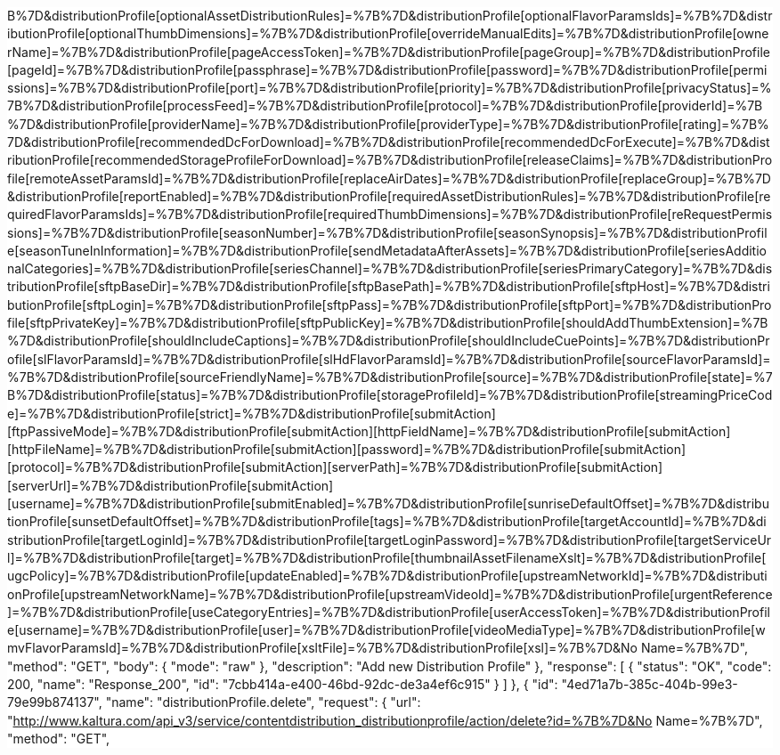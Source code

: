 B%7D&distributionProfile[optionalAssetDistributionRules]=%7B%7D&distributionProfile[optionalFlavorParamsIds]=%7B%7D&distributionProfile[optionalThumbDimensions]=%7B%7D&distributionProfile[overrideManualEdits]=%7B%7D&distributionProfile[ownerName]=%7B%7D&distributionProfile[pageAccessToken]=%7B%7D&distributionProfile[pageGroup]=%7B%7D&distributionProfile[pageId]=%7B%7D&distributionProfile[passphrase]=%7B%7D&distributionProfile[password]=%7B%7D&distributionProfile[permissions]=%7B%7D&distributionProfile[port]=%7B%7D&distributionProfile[priority]=%7B%7D&distributionProfile[privacyStatus]=%7B%7D&distributionProfile[processFeed]=%7B%7D&distributionProfile[protocol]=%7B%7D&distributionProfile[providerId]=%7B%7D&distributionProfile[providerName]=%7B%7D&distributionProfile[providerType]=%7B%7D&distributionProfile[rating]=%7B%7D&distributionProfile[recommendedDcForDownload]=%7B%7D&distributionProfile[recommendedDcForExecute]=%7B%7D&distributionProfile[recommendedStorageProfileForDownload]=%7B%7D&distributionProfile[releaseClaims]=%7B%7D&distributionProfile[remoteAssetParamsId]=%7B%7D&distributionProfile[replaceAirDates]=%7B%7D&distributionProfile[replaceGroup]=%7B%7D&distributionProfile[reportEnabled]=%7B%7D&distributionProfile[requiredAssetDistributionRules]=%7B%7D&distributionProfile[requiredFlavorParamsIds]=%7B%7D&distributionProfile[requiredThumbDimensions]=%7B%7D&distributionProfile[reRequestPermissions]=%7B%7D&distributionProfile[seasonNumber]=%7B%7D&distributionProfile[seasonSynopsis]=%7B%7D&distributionProfile[seasonTuneInInformation]=%7B%7D&distributionProfile[sendMetadataAfterAssets]=%7B%7D&distributionProfile[seriesAdditionalCategories]=%7B%7D&distributionProfile[seriesChannel]=%7B%7D&distributionProfile[seriesPrimaryCategory]=%7B%7D&distributionProfile[sftpBaseDir]=%7B%7D&distributionProfile[sftpBasePath]=%7B%7D&distributionProfile[sftpHost]=%7B%7D&distributionProfile[sftpLogin]=%7B%7D&distributionProfile[sftpPass]=%7B%7D&distributionProfile[sftpPort]=%7B%7D&distributionProfile[sftpPrivateKey]=%7B%7D&distributionProfile[sftpPublicKey]=%7B%7D&distributionProfile[shouldAddThumbExtension]=%7B%7D&distributionProfile[shouldIncludeCaptions]=%7B%7D&distributionProfile[shouldIncludeCuePoints]=%7B%7D&distributionProfile[slFlavorParamsId]=%7B%7D&distributionProfile[slHdFlavorParamsId]=%7B%7D&distributionProfile[sourceFlavorParamsId]=%7B%7D&distributionProfile[sourceFriendlyName]=%7B%7D&distributionProfile[source]=%7B%7D&distributionProfile[state]=%7B%7D&distributionProfile[status]=%7B%7D&distributionProfile[storageProfileId]=%7B%7D&distributionProfile[streamingPriceCode]=%7B%7D&distributionProfile[strict]=%7B%7D&distributionProfile[submitAction][ftpPassiveMode]=%7B%7D&distributionProfile[submitAction][httpFieldName]=%7B%7D&distributionProfile[submitAction][httpFileName]=%7B%7D&distributionProfile[submitAction][password]=%7B%7D&distributionProfile[submitAction][protocol]=%7B%7D&distributionProfile[submitAction][serverPath]=%7B%7D&distributionProfile[submitAction][serverUrl]=%7B%7D&distributionProfile[submitAction][username]=%7B%7D&distributionProfile[submitEnabled]=%7B%7D&distributionProfile[sunriseDefaultOffset]=%7B%7D&distributionProfile[sunsetDefaultOffset]=%7B%7D&distributionProfile[tags]=%7B%7D&distributionProfile[targetAccountId]=%7B%7D&distributionProfile[targetLoginId]=%7B%7D&distributionProfile[targetLoginPassword]=%7B%7D&distributionProfile[targetServiceUrl]=%7B%7D&distributionProfile[target]=%7B%7D&distributionProfile[thumbnailAssetFilenameXslt]=%7B%7D&distributionProfile[ugcPolicy]=%7B%7D&distributionProfile[updateEnabled]=%7B%7D&distributionProfile[upstreamNetworkId]=%7B%7D&distributionProfile[upstreamNetworkName]=%7B%7D&distributionProfile[upstreamVideoId]=%7B%7D&distributionProfile[urgentReference]=%7B%7D&distributionProfile[useCategoryEntries]=%7B%7D&distributionProfile[userAccessToken]=%7B%7D&distributionProfile[username]=%7B%7D&distributionProfile[user]=%7B%7D&distributionProfile[videoMediaType]=%7B%7D&distributionProfile[wmvFlavorParamsId]=%7B%7D&distributionProfile[xsltFile]=%7B%7D&distributionProfile[xsl]=%7B%7D&No Name=%7B%7D",
            "method": "GET",
            "body": {
              "mode": "raw"
            },
            "description": "Add new Distribution Profile"
          },
          "response": [
            {
              "status": "OK",
              "code": 200,
              "name": "Response_200",
              "id": "7cbb414a-e400-46bd-92dc-de3a4ef6c915"
            }
          ]
        },
        {
          "id": "4ed71a7b-385c-404b-99e3-79e99b874137",
          "name": "distributionProfile.delete",
          "request": {
            "url": "http://www.kaltura.com/api_v3/service/contentdistribution_distributionprofile/action/delete?id=%7B%7D&No Name=%7B%7D",
            "method": "GET",